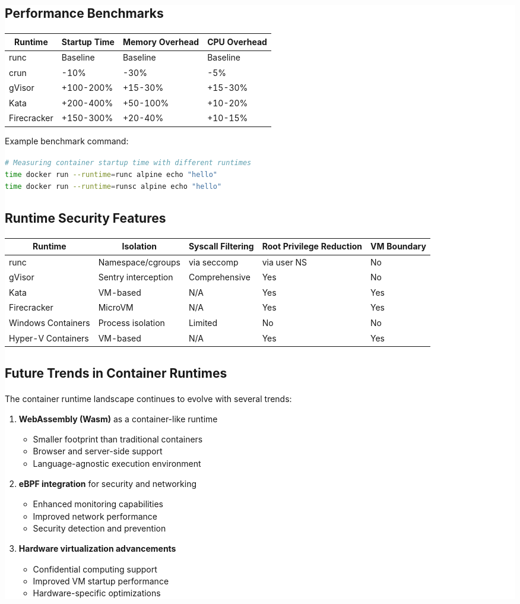 ## Performance Benchmarks

| Runtime | Startup Time | Memory Overhead | CPU Overhead |
|---------|--------------|----------------|--------------|
| runc | Baseline | Baseline | Baseline |
| crun | -10% | -30% | -5% |
| gVisor | +100-200% | +15-30% | +15-30% |
| Kata | +200-400% | +50-100% | +10-20% |
| Firecracker | +150-300% | +20-40% | +10-15% |

Example benchmark command:

```bash
# Measuring container startup time with different runtimes
time docker run --runtime=runc alpine echo "hello"
time docker run --runtime=runsc alpine echo "hello"
```

## Runtime Security Features

| Runtime | Isolation | Syscall Filtering | Root Privilege Reduction | VM Boundary |
|---------|-----------|-------------------|--------------------------|-------------|
| runc | Namespace/cgroups | via seccomp | via user NS | No |
| gVisor | Sentry interception | Comprehensive | Yes | No |
| Kata | VM-based | N/A | Yes | Yes |
| Firecracker | MicroVM | N/A | Yes | Yes |
| Windows Containers | Process isolation | Limited | No | No |
| Hyper-V Containers | VM-based | N/A | Yes | Yes |

## Future Trends in Container Runtimes

The container runtime landscape continues to evolve with several trends:

1. **WebAssembly (Wasm)** as a container-like runtime
   - Smaller footprint than traditional containers
   - Browser and server-side support
   - Language-agnostic execution environment

2. **eBPF integration** for security and networking
   - Enhanced monitoring capabilities
   - Improved network performance
   - Security detection and prevention

3. **Hardware virtualization advancements**
   - Confidential computing support
   - Improved VM startup performance
   - Hardware-specific optimizations
